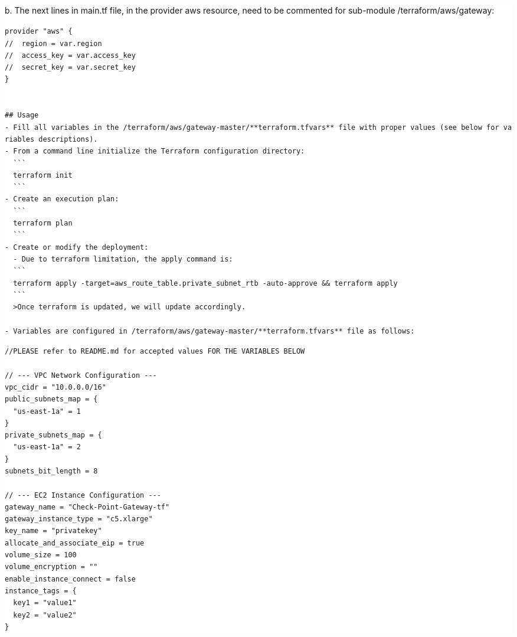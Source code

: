   b. The next lines in main.tf file, in the provider aws resource, need to be commented for sub-module /terraform/aws/gateway:
  ```
  provider "aws" {
  //  region = var.region
  //  access_key = var.access_key
  //  secret_key = var.secret_key
  }


## Usage
- Fill all variables in the /terraform/aws/gateway-master/**terraform.tfvars** file with proper values (see below for variables descriptions).
- From a command line initialize the Terraform configuration directory:
    ```
    terraform init
    ```
- Create an execution plan:
    ```
    terraform plan
    ```
- Create or modify the deployment:
    - Due to terraform limitation, the apply command is:
    ```
    terraform apply -target=aws_route_table.private_subnet_rtb -auto-approve && terraform apply 
    ```
    >Once terraform is updated, we will update accordingly.
  
- Variables are configured in /terraform/aws/gateway-master/**terraform.tfvars** file as follows:

  ```
    //PLEASE refer to README.md for accepted values FOR THE VARIABLES BELOW

    // --- VPC Network Configuration ---
    vpc_cidr = "10.0.0.0/16"
    public_subnets_map = {
      "us-east-1a" = 1
    }
    private_subnets_map = {
      "us-east-1a" = 2
    }
    subnets_bit_length = 8

    // --- EC2 Instance Configuration ---
    gateway_name = "Check-Point-Gateway-tf"
    gateway_instance_type = "c5.xlarge"
    key_name = "privatekey"
    allocate_and_associate_eip = true
    volume_size = 100
    volume_encryption = ""
    enable_instance_connect = false
    instance_tags = {
      key1 = "value1"
      key2 = "value2"
    }
